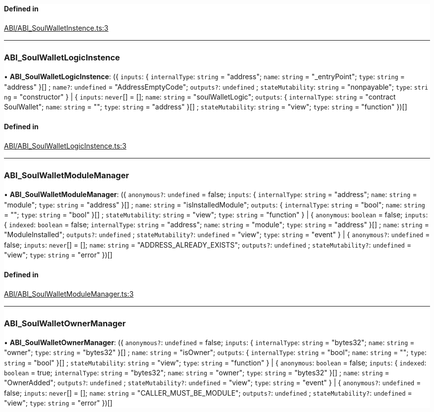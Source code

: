 #### Defined in

[ABI/ABI_SoulWalletInstence.ts:3](https://github.com/SoulWallet/soulwalletlib/blob/32f4da1/packages/soulwallet-abi/src/ABI/ABI_SoulWalletInstence.ts#L3)

___

### ABI\_SoulWalletLogicInstence

• **ABI\_SoulWalletLogicInstence**: (\{ `inputs`: \{ `internalType`: `string` = "address"; `name`: `string` = "\_entryPoint"; `type`: `string` = "address" }[] ; `name?`: `undefined` = "AddressEmptyCode"; `outputs?`: `undefined` ; `stateMutability`: `string` = "nonpayable"; `type`: `string` = "constructor" } \| \{ `inputs`: `never`[] = []; `name`: `string` = "soulWalletLogic"; `outputs`: \{ `internalType`: `string` = "contract SoulWallet"; `name`: `string` = ""; `type`: `string` = "address" }[] ; `stateMutability`: `string` = "view"; `type`: `string` = "function" })[]

#### Defined in

[ABI/ABI_SoulWalletLogicInstence.ts:3](https://github.com/SoulWallet/soulwalletlib/blob/32f4da1/packages/soulwallet-abi/src/ABI/ABI_SoulWalletLogicInstence.ts#L3)

___

### ABI\_SoulWalletModuleManager

• **ABI\_SoulWalletModuleManager**: (\{ `anonymous?`: `undefined` = false; `inputs`: \{ `internalType`: `string` = "address"; `name`: `string` = "module"; `type`: `string` = "address" }[] ; `name`: `string` = "isInstalledModule"; `outputs`: \{ `internalType`: `string` = "bool"; `name`: `string` = ""; `type`: `string` = "bool" }[] ; `stateMutability`: `string` = "view"; `type`: `string` = "function" } \| \{ `anonymous`: `boolean` = false; `inputs`: \{ `indexed`: `boolean` = false; `internalType`: `string` = "address"; `name`: `string` = "module"; `type`: `string` = "address" }[] ; `name`: `string` = "ModuleInstalled"; `outputs?`: `undefined` ; `stateMutability?`: `undefined` = "view"; `type`: `string` = "event" } \| \{ `anonymous?`: `undefined` = false; `inputs`: `never`[] = []; `name`: `string` = "ADDRESS\_ALREADY\_EXISTS"; `outputs?`: `undefined` ; `stateMutability?`: `undefined` = "view"; `type`: `string` = "error" })[]

#### Defined in

[ABI/ABI_SoulWalletModuleManager.ts:3](https://github.com/SoulWallet/soulwalletlib/blob/32f4da1/packages/soulwallet-abi/src/ABI/ABI_SoulWalletModuleManager.ts#L3)

___

### ABI\_SoulWalletOwnerManager

• **ABI\_SoulWalletOwnerManager**: (\{ `anonymous?`: `undefined` = false; `inputs`: \{ `internalType`: `string` = "bytes32"; `name`: `string` = "owner"; `type`: `string` = "bytes32" }[] ; `name`: `string` = "isOwner"; `outputs`: \{ `internalType`: `string` = "bool"; `name`: `string` = ""; `type`: `string` = "bool" }[] ; `stateMutability`: `string` = "view"; `type`: `string` = "function" } \| \{ `anonymous`: `boolean` = false; `inputs`: \{ `indexed`: `boolean` = true; `internalType`: `string` = "bytes32"; `name`: `string` = "owner"; `type`: `string` = "bytes32" }[] ; `name`: `string` = "OwnerAdded"; `outputs?`: `undefined` ; `stateMutability?`: `undefined` = "view"; `type`: `string` = "event" } \| \{ `anonymous?`: `undefined` = false; `inputs`: `never`[] = []; `name`: `string` = "CALLER\_MUST\_BE\_MODULE"; `outputs?`: `undefined` ; `stateMutability?`: `undefined` = "view"; `type`: `string` = "error" })[]
